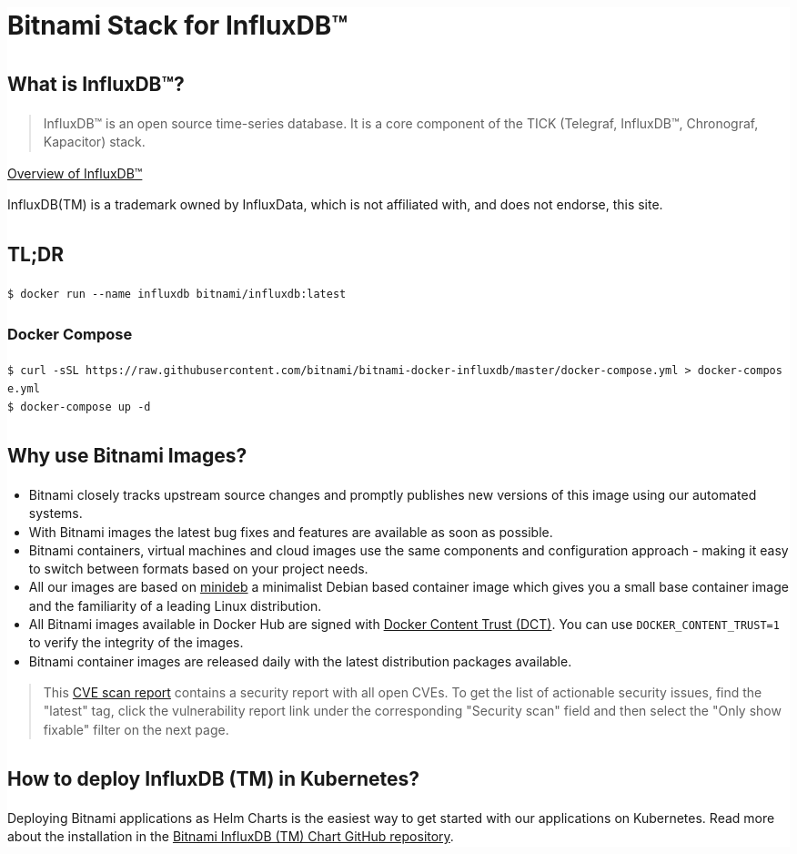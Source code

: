 # Bitnami Stack for InfluxDB&trade;

## What is InfluxDB&trade;?

> InfluxDB&trade; is an open source time-series database. It is a core component of the TICK (Telegraf, InfluxDB&trade;, Chronograf, Kapacitor) stack.

[Overview of InfluxDB&trade;](https://www.influxdata.com/products/influxdb-overview)

InfluxDB(TM) is a trademark owned by InfluxData, which is not affiliated with, and does not endorse, this site.

## TL;DR

```console
$ docker run --name influxdb bitnami/influxdb:latest
```

### Docker Compose

```console
$ curl -sSL https://raw.githubusercontent.com/bitnami/bitnami-docker-influxdb/master/docker-compose.yml > docker-compose.yml
$ docker-compose up -d
```

## Why use Bitnami Images?

* Bitnami closely tracks upstream source changes and promptly publishes new versions of this image using our automated systems.
* With Bitnami images the latest bug fixes and features are available as soon as possible.
* Bitnami containers, virtual machines and cloud images use the same components and configuration approach - making it easy to switch between formats based on your project needs.
* All our images are based on [minideb](https://github.com/bitnami/minideb) a minimalist Debian based container image which gives you a small base container image and the familiarity of a leading Linux distribution.
* All Bitnami images available in Docker Hub are signed with [Docker Content Trust (DCT)](https://docs.docker.com/engine/security/trust/content_trust/). You can use `DOCKER_CONTENT_TRUST=1` to verify the integrity of the images.
* Bitnami container images are released daily with the latest distribution packages available.

> This [CVE scan report](https://quay.io/repository/bitnami/influxdb?tab=tags) contains a security report with all open CVEs. To get the list of actionable security issues, find the "latest" tag, click the vulnerability report link under the corresponding "Security scan" field and then select the "Only show fixable" filter on the next page.

## How to deploy InfluxDB (TM) in Kubernetes?

Deploying Bitnami applications as Helm Charts is the easiest way to get started with our applications on Kubernetes. Read more about the installation in the [Bitnami InfluxDB (TM) Chart GitHub repository](https://github.com/bitnami/charts/tree/master/bitnami/influxdb).
